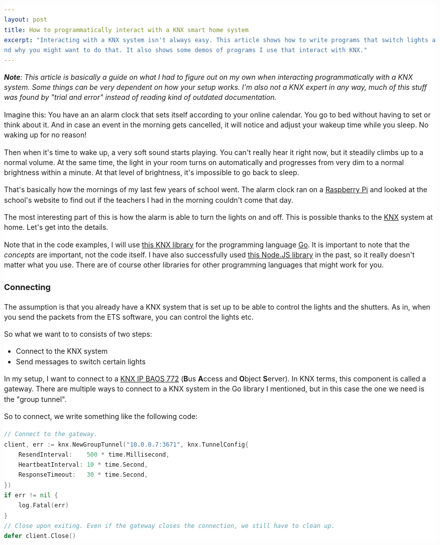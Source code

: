 ```yaml
---
layout: post
title: How to programmatically interact with a KNX smart home system
excerpt: "Interacting with a KNX system isn't always easy. This article shows how to write programs that switch lights and why you might want to do that. It also shows some demos of programs I use that interact with KNX."
---
```


***Note**: This article is basically a guide on what I had to figure out on my own when interacting programmatically with a KNX system. Some things can be very dependent on how your setup works. I'm also not a KNX expert in any way, much of this stuff was found by "trial and error" instead of reading kind of outdated documentation.*


Imagine this: You have an an alarm clock that sets itself according to your online calendar. You go to bed without having to set or think about it. And in case an event in the morning gets cancelled, it will notice and adjust your wakeup time while you sleep. No waking up for no reason!

Then when it's time to wake up, a very soft sound starts playing. You can't really hear it right now, but it steadily climbs up to a normal volume. At the same time, the light in your room turns on automatically and progresses from very dim to a normal brightness within a minute. At that level of brightness, it's impossible to go back to sleep.

That's basically how the mornings of my last few years of school went. The alarm clock ran on a [Raspberry Pi](https://www.raspberrypi.org/) and looked at the school's website to find out if the teachers I had in the morning couldn't come that day.

The most interesting part of this is how the alarm is able to turn the lights on and off. This is possible thanks to the [KNX](https://www.knx.org/knx-en/for-your-home/) system at home. Let's get into the details.

Note that in the code examples, I will use [this KNX library](https://github.com/vapourismo/knx-go) for the programming language [Go](https://go.dev/). It is important to note that the *concepts* are important, not the code itself. I have also successfully used [this Node.JS library](https://bitbucket.org/ekarak/knx.js) in the past, so it really doesn't matter what you use. There are of course other libraries for other programming languages that might work for you.

### Connecting
The assumption is that you already have a KNX system that is set up to be able to control the lights and the shutters. As in, when you send the packets from the ETS software, you can control the lights etc.

So what we want to to consists of two steps:
* Connect to the KNX system
* Send messages to switch certain lights

In my setup, I want to connect to a [KNX IP BAOS 772](https://www.weinzierl.de/index.php/de/alles-knx1/knx-devices/produktarchiv/knx-ip-baos-772) (**B**us **A**ccess and **O**bject **S**erver). In KNX terms, this component is called a gateway. There are multiple ways to connect to a KNX system in the Go library I mentioned, but in this case the one we need is the "group tunnel".

So to connect, we write something like the following code:

```go
// Connect to the gateway.
client, err := knx.NewGroupTunnel("10.0.0.7:3671", knx.TunnelConfig{
    ResendInterval:    500 * time.Millisecond,
    HeartbeatInterval: 10 * time.Second,
    ResponseTimeout:   30 * time.Second,
})
if err != nil {
    log.Fatal(err)
}
// Close upon exiting. Even if the gateway closes the connection, we still have to clean up.
defer client.Close()
```
